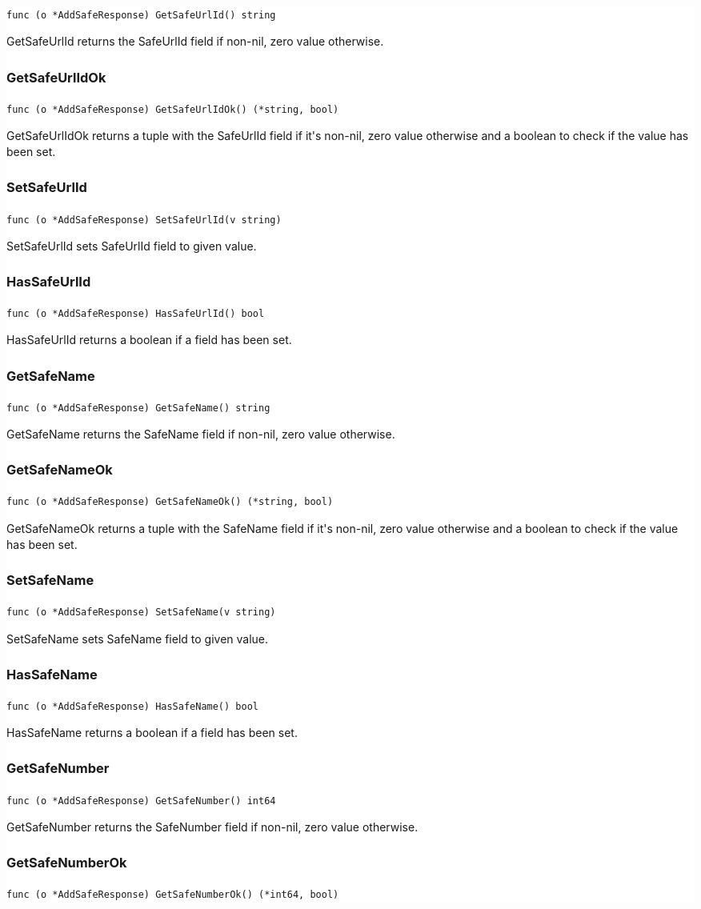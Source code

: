 `func (o *AddSafeResponse) GetSafeUrlId() string`

GetSafeUrlId returns the SafeUrlId field if non-nil, zero value otherwise.

### GetSafeUrlIdOk

`func (o *AddSafeResponse) GetSafeUrlIdOk() (*string, bool)`

GetSafeUrlIdOk returns a tuple with the SafeUrlId field if it's non-nil, zero value otherwise
and a boolean to check if the value has been set.

### SetSafeUrlId

`func (o *AddSafeResponse) SetSafeUrlId(v string)`

SetSafeUrlId sets SafeUrlId field to given value.

### HasSafeUrlId

`func (o *AddSafeResponse) HasSafeUrlId() bool`

HasSafeUrlId returns a boolean if a field has been set.

### GetSafeName

`func (o *AddSafeResponse) GetSafeName() string`

GetSafeName returns the SafeName field if non-nil, zero value otherwise.

### GetSafeNameOk

`func (o *AddSafeResponse) GetSafeNameOk() (*string, bool)`

GetSafeNameOk returns a tuple with the SafeName field if it's non-nil, zero value otherwise
and a boolean to check if the value has been set.

### SetSafeName

`func (o *AddSafeResponse) SetSafeName(v string)`

SetSafeName sets SafeName field to given value.

### HasSafeName

`func (o *AddSafeResponse) HasSafeName() bool`

HasSafeName returns a boolean if a field has been set.

### GetSafeNumber

`func (o *AddSafeResponse) GetSafeNumber() int64`

GetSafeNumber returns the SafeNumber field if non-nil, zero value otherwise.

### GetSafeNumberOk

`func (o *AddSafeResponse) GetSafeNumberOk() (*int64, bool)`
